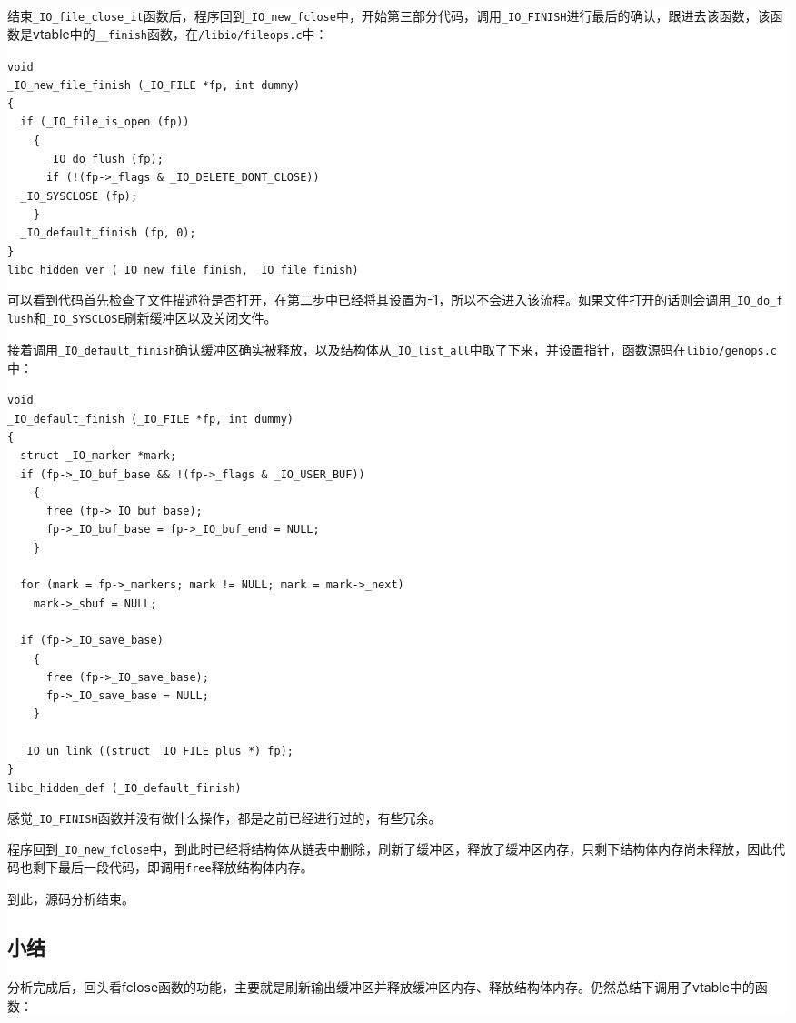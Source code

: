 结束`_IO_file_close_it`函数后，程序回到`_IO_new_fclose`中，开始第三部分代码，调用`_IO_FINISH`进行最后的确认，跟进去该函数，该函数是vtable中的`__finish`函数，在`/libio/fileops.c`中：
```
void
_IO_new_file_finish (_IO_FILE *fp, int dummy)
{
  if (_IO_file_is_open (fp))
    {
      _IO_do_flush (fp);
      if (!(fp->_flags & _IO_DELETE_DONT_CLOSE))
  _IO_SYSCLOSE (fp);
    }
  _IO_default_finish (fp, 0);
}
libc_hidden_ver (_IO_new_file_finish, _IO_file_finish)
```
可以看到代码首先检查了文件描述符是否打开，在第二步中已经将其设置为-1，所以不会进入该流程。如果文件打开的话则会调用`_IO_do_flush`和`_IO_SYSCLOSE`刷新缓冲区以及关闭文件。

接着调用`_IO_default_finish`确认缓冲区确实被释放，以及结构体从`_IO_list_all`中取了下来，并设置指针，函数源码在`libio/genops.c`中：
```
void
_IO_default_finish (_IO_FILE *fp, int dummy)
{
  struct _IO_marker *mark;
  if (fp->_IO_buf_base && !(fp->_flags & _IO_USER_BUF))
    {
      free (fp->_IO_buf_base);
      fp->_IO_buf_base = fp->_IO_buf_end = NULL;
    }

  for (mark = fp->_markers; mark != NULL; mark = mark->_next)
    mark->_sbuf = NULL;

  if (fp->_IO_save_base)
    {
      free (fp->_IO_save_base);
      fp->_IO_save_base = NULL;
    }

  _IO_un_link ((struct _IO_FILE_plus *) fp);
}
libc_hidden_def (_IO_default_finish)
```
感觉`_IO_FINISH`函数并没有做什么操作，都是之前已经进行过的，有些冗余。

程序回到`_IO_new_fclose`中，到此时已经将结构体从链表中删除，刷新了缓冲区，释放了缓冲区内存，只剩下结构体内存尚未释放，因此代码也剩下最后一段代码，即调用`free`释放结构体内存。

到此，源码分析结束。

## 小结

分析完成后，回头看fclose函数的功能，主要就是刷新输出缓冲区并释放缓冲区内存、释放结构体内存。仍然总结下调用了vtable中的函数：
